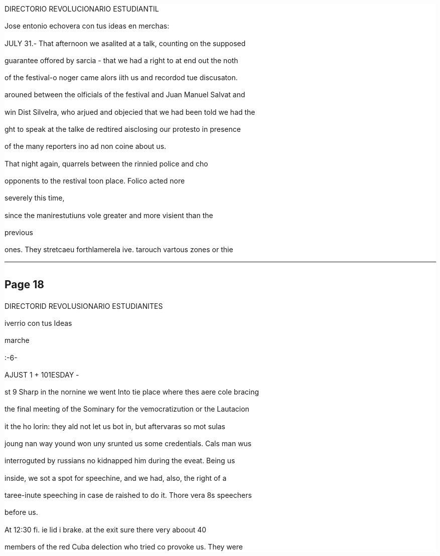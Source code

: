 DIRECTORIO REVOLUCIONARIO ESTUDIANTIL

Jose entonio echovera con tus ideas en merchas:

JULY 31.- That afternoon we asalited at a talk, counting on the supposed

guarantee offored by sarcia - that we had a right to at end out the noth

of the festival-o noger came alors iith us and recordod tue discusaton.

arouned between the olficials of the festival and Juan Manuel Salvat and

win Dist Silvelra, who arjued and objecied that we had been told we had the

ght to speak at the talke de redtired aisclosing our protesto in presence

of the many reporters ino ad non coine about us.

That night again, quarrels between the rinnied police and cho

opponents to the restival toon place. Folico acted nore

severely this time,

since the manirestutiuns vole greater and more visient than the

previous

ones. They stretcaeu forthlamerela ive. tarouch vartous zones or thie

---

## Page 18

DIRECTORID REVOLUSIONARIO ESTUDIANITES

iverrio con tus Ideas

marche

:-6-

AJUST 1 + 101ESDAY -

st 9 Sharp in the nornine we went Into tie place where thes aere cole bracing

the final meeting of the Sominary for the vemocratizution or the Lautacion

it the ho lorin: they ald not let us bot in, but aftervaras so mot sulas

joung nan way yound won uny srunted us some credentials. Cals man wus

interroguted by russians no kidnapped him during the eveat. Being us

inside, we sot a spot for speechine, and we had, also, the right of a

taree-inute speeching in case de raished to do it. Thore vera 8s speechers

before us.

At 12:30 fi. ie lid i brake. at the exit sure there very aboout 40

members of the red Cuba delection who tried co provoke us. They were
